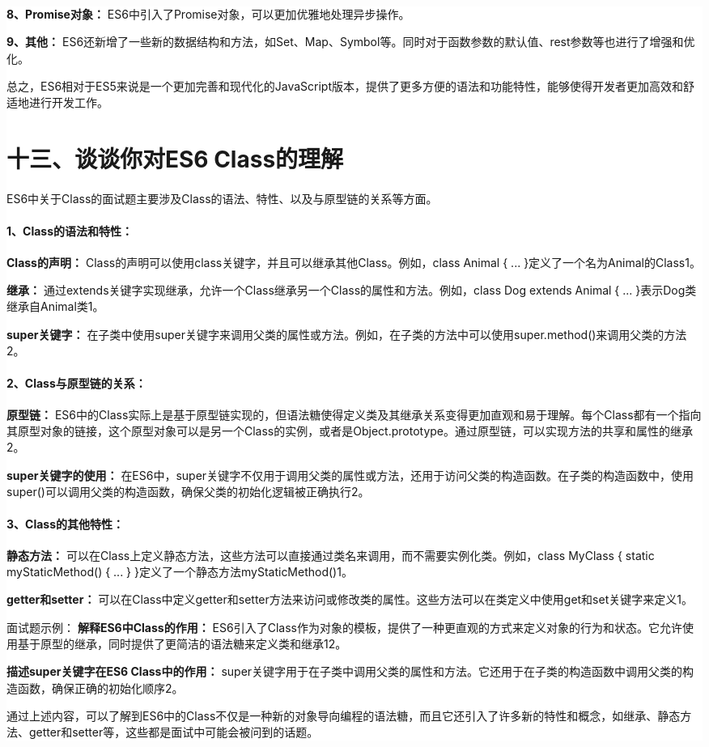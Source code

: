 **8、Promise对象：**
ES6中引入了Promise对象，可以更加优雅地处理异步操作。

**9、其他：**
ES6还新增了一些新的数据结构和方法，如Set、Map、Symbol等。同时对于函数参数的默认值、rest参数等也进行了增强和优化。

总之，ES6相对于ES5来说是一个更加完善和现代化的JavaScript版本，提供了更多方便的语法和功能特性，能够使得开发者更加高效和舒适地进行开发工作。


# 十三、谈谈你对ES6 Class的理解
‌ES6中关于Class的面试题主要涉及Class的语法、特性、以及与原型链的关系等方面。‌

#### 1、‌Class的语法和特性‌：

**‌Class的声明‌：**
Class的声明可以使用class关键字，并且可以继承其他Class。例如，class Animal { ... }定义了一个名为Animal的Class‌1。

**‌继承‌：**
通过extends关键字实现继承，允许一个Class继承另一个Class的属性和方法。例如，class Dog extends Animal { ... }表示Dog类继承自Animal类‌1。

**‌super关键字‌：**
在子类中使用super关键字来调用父类的属性或方法。例如，在子类的方法中可以使用super.method()来调用父类的方法‌2。

#### 2、‌Class与原型链的关系‌：

**‌原型链‌：**
ES6中的Class实际上是基于原型链实现的，但语法糖使得定义类及其继承关系变得更加直观和易于理解。每个Class都有一个指向其原型对象的链接，这个原型对象可以是另一个Class的实例，或者是Object.prototype。通过原型链，可以实现方法的共享和属性的继承‌2。

**‌super关键字的使用‌：**
在ES6中，super关键字不仅用于调用父类的属性或方法，还用于访问父类的构造函数。在子类的构造函数中，使用super()可以调用父类的构造函数，确保父类的初始化逻辑被正确执行‌2。

#### 3、‌Class的其他特性‌：

**‌静态方法‌：**
可以在Class上定义静态方法，这些方法可以直接通过类名来调用，而不需要实例化类。例如，class MyClass { static myStaticMethod() { ... } }定义了一个静态方法myStaticMethod()‌1。

**‌getter和setter‌：**
可以在Class中定义getter和setter方法来访问或修改类的属性。这些方法可以在类定义中使用get和set关键字来定义‌1。

‌面试题示例‌：
**‌解释ES6中Class的作用‌：**
ES6引入了Class作为对象的模板，提供了一种更直观的方式来定义对象的行为和状态。它允许使用基于原型的继承，同时提供了更简洁的语法糖来定义类和继承‌12。

**‌描述super关键字在ES6 Class中的作用‌：**
super关键字用于在子类中调用父类的属性和方法。它还用于在子类的构造函数中调用父类的构造函数，确保正确的初始化顺序‌2。

通过上述内容，可以了解到ES6中的Class不仅是一种新的对象导向编程的语法糖，而且它还引入了许多新的特性和概念，如继承、静态方法、getter和setter等，这些都是面试中可能会被问到的话题。




